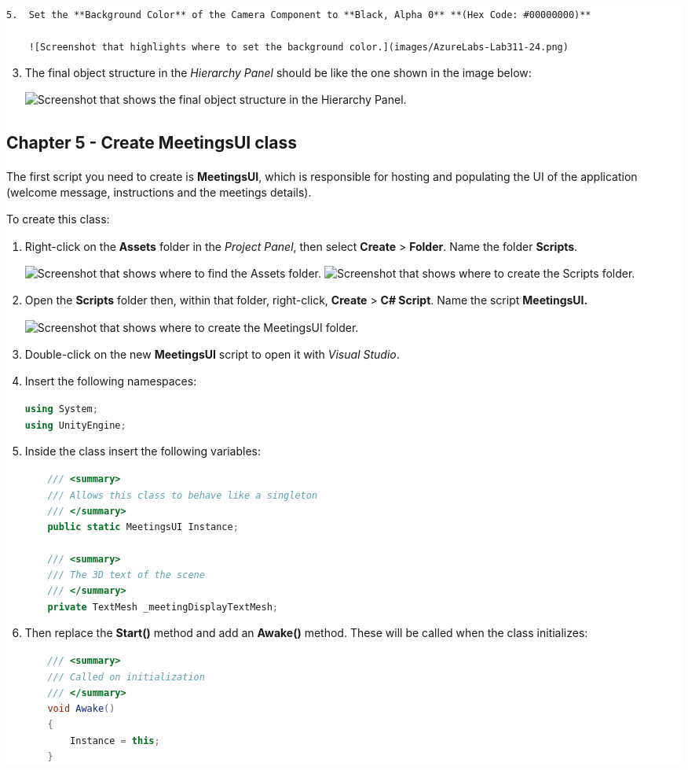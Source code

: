     5.  Set the **Background Color** of the Camera Component to **Black, Alpha 0** **(Hex Code: #00000000)**

        ![Screenshot that highlights where to set the background color.](images/AzureLabs-Lab311-24.png)

3.  The final object structure in the *Hierarchy Panel* should be like the one shown in the image below:

    ![Screenshot that shows the final object structure in the Hierarchy Panel.](images/AzureLabs-Lab311-25.png)

## Chapter 5 - Create MeetingsUI class

The first script you need to create is **MeetingsUI**, which is responsible for hosting and populating the UI of the application (welcome message, instructions and the meetings details).

To create this class:

1.  Right-click on the **Assets** folder in the *Project Panel*, then select **Create** > **Folder**. Name the folder **Scripts**.

    ![Screenshot that shows where to find the Assets folder.](images/AzureLabs-Lab311-26.png)
    ![Screenshot that shows where to create the Scripts folder.](images/AzureLabs-Lab311-27.png)

2.  Open the **Scripts** folder then, within that folder, right-click, **Create** > **C# Script**. Name the script **MeetingsUI.**

    ![Screenshot that shows where to create the MeetingsUI folder.](images/AzureLabs-Lab311-28.png)

3.  Double-click on the new **MeetingsUI** script to open it with *Visual Studio*.

4.  Insert the following namespaces:

    ```csharp
    using System;
    using UnityEngine;
    ```

5.  Inside the class insert the following variables:

    ```csharp    
        /// <summary>
        /// Allows this class to behave like a singleton
        /// </summary>
        public static MeetingsUI Instance;

        /// <summary>
        /// The 3D text of the scene
        /// </summary>
        private TextMesh _meetingDisplayTextMesh;
    ```

6.  Then replace the **Start()** method and add an **Awake()** method. These will be called when the class initializes:

    ```csharp    
        /// <summary>
        /// Called on initialization
        /// </summary>
        void Awake()
        {
            Instance = this;
        }
